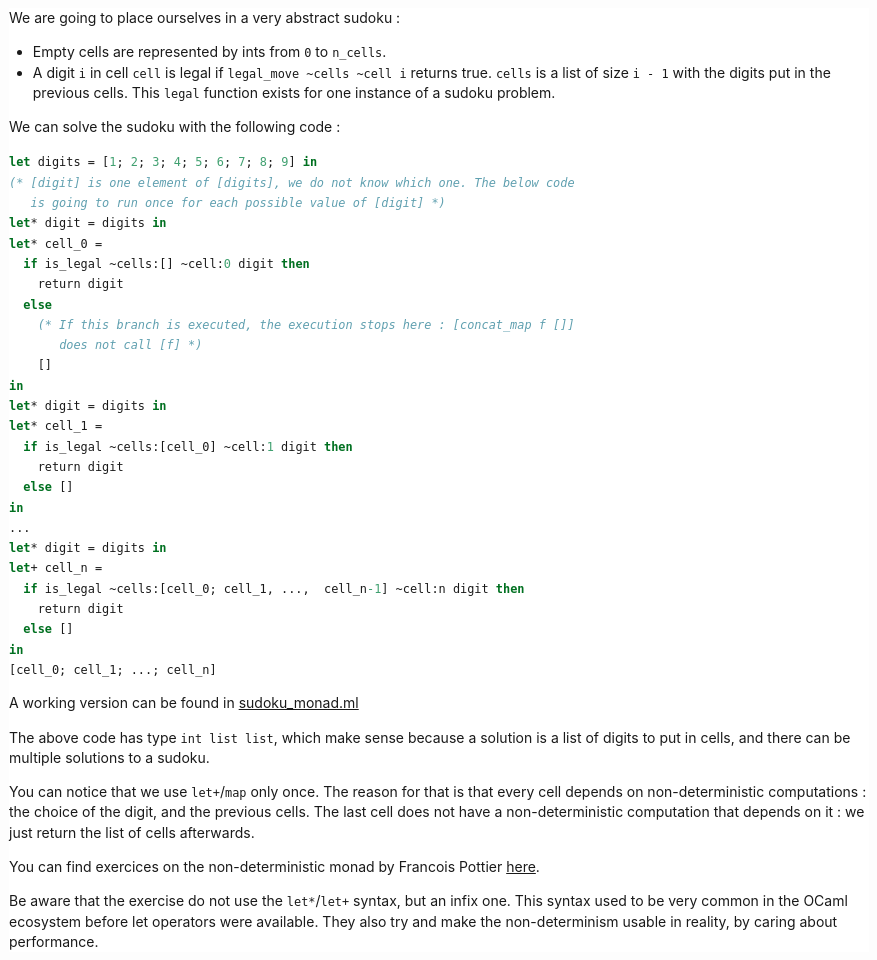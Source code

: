 We are going to place ourselves in a very abstract sudoku :

- Empty cells are represented by ints from `0` to `n_cells`.
- A digit `i` in cell `cell` is legal if `legal_move ~cells ~cell i` returns
  true. `cells` is a list of size `i - 1` with the digits put in the previous
  cells. This `legal` function exists for one instance of a sudoku problem.

We can solve the sudoku with the following code :

```ocaml
let digits = [1; 2; 3; 4; 5; 6; 7; 8; 9] in
(* [digit] is one element of [digits], we do not know which one. The below code
   is going to run once for each possible value of [digit] *)
let* digit = digits in
let* cell_0 =
  if is_legal ~cells:[] ~cell:0 digit then
    return digit
  else
    (* If this branch is executed, the execution stops here : [concat_map f []]
       does not call [f] *)
    []
in
let* digit = digits in
let* cell_1 =
  if is_legal ~cells:[cell_0] ~cell:1 digit then
    return digit
  else []
in
...
let* digit = digits in
let+ cell_n =
  if is_legal ~cells:[cell_0; cell_1, ...,  cell_n-1] ~cell:n digit then
    return digit
  else []
in
[cell_0; cell_1; ...; cell_n]
```

A working version can be found in [sudoku_monad.ml](sudoku_monad.ml)

The above code has type `int list list`, which make sense because a solution is
a list of digits to put in cells, and there can be multiple solutions to a
sudoku.

You can notice that we use `let+`/`map` only once. The reason for that is that
every cell depends on non-deterministic computations : the choice of the digit,
and the previous cells. The last cell does not have a non-deterministic
computation that depends on it : we just return the list of cells afterwards.

You can find exercices on the non-deterministic monad by Francois Pottier
[here](https://ocaml-sf.org/learn-ocaml-public/exercise.html#id=fpottier/nondet_monad_seq).

Be aware that the exercise do not use the `let*`/`let+` syntax, but an infix one.
This syntax used to be very common in the OCaml ecosystem before let operators
were available. They also try and make the non-determinism usable in reality,
by caring about performance.
